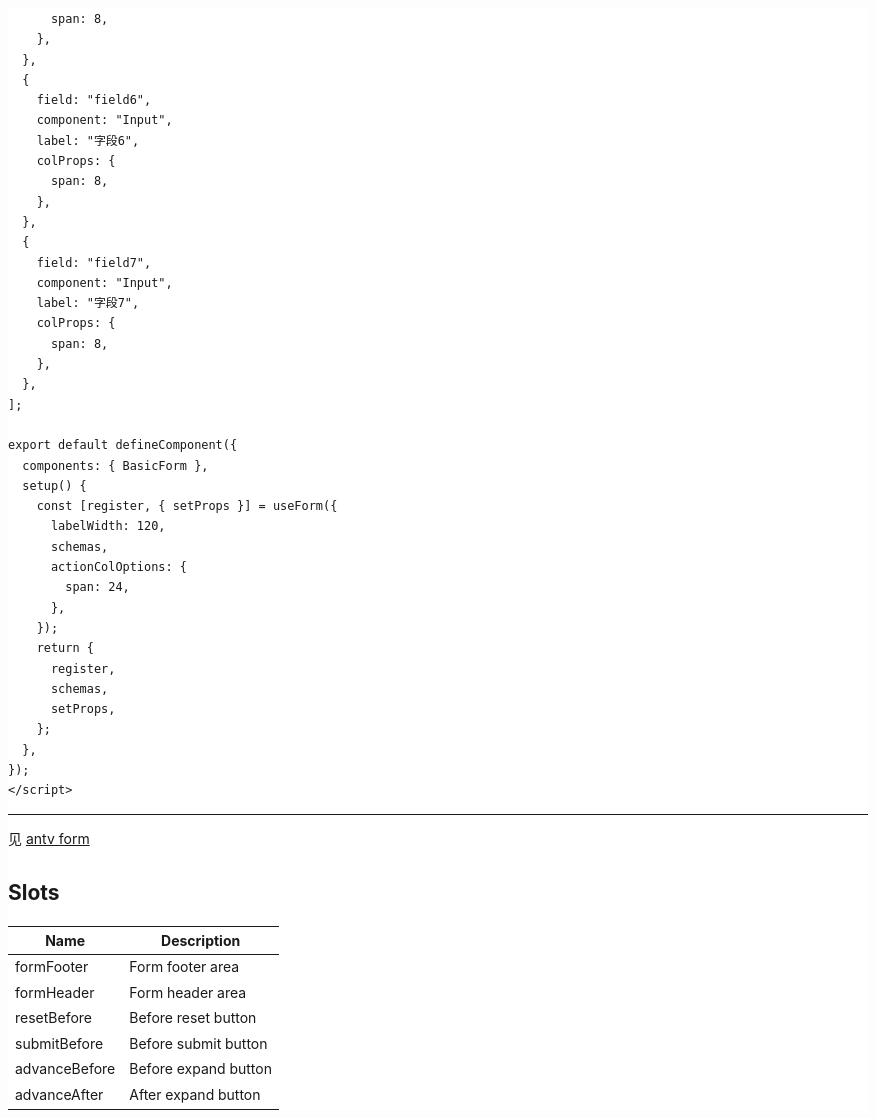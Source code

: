 ```vue
      span: 8,
    },
  },
  {
    field: "field6",
    component: "Input",
    label: "字段6",
    colProps: {
      span: 8,
    },
  },
  {
    field: "field7",
    component: "Input",
    label: "字段7",
    colProps: {
      span: 8,
    },
  },
];

export default defineComponent({
  components: { BasicForm },
  setup() {
    const [register, { setProps }] = useForm({
      labelWidth: 120,
      schemas,
      actionColOptions: {
        span: 24,
      },
    });
    return {
      register,
      schemas,
      setProps,
    };
  },
});
</script>
```

---

见 [antv form](https://2x.antdv.com/components/form-cn/#%E6%A0%A1%E9%AA%8C%E8%A7%84%E5%88%99)

## Slots

| Name          | Description          |
| ------------- | -------------------- |
| formFooter    | Form footer area     |
| formHeader    | Form header area     |
| resetBefore   | Before reset button  |
| submitBefore  | Before submit button |
| advanceBefore | Before expand button |
| advanceAfter  | After expand button  |
